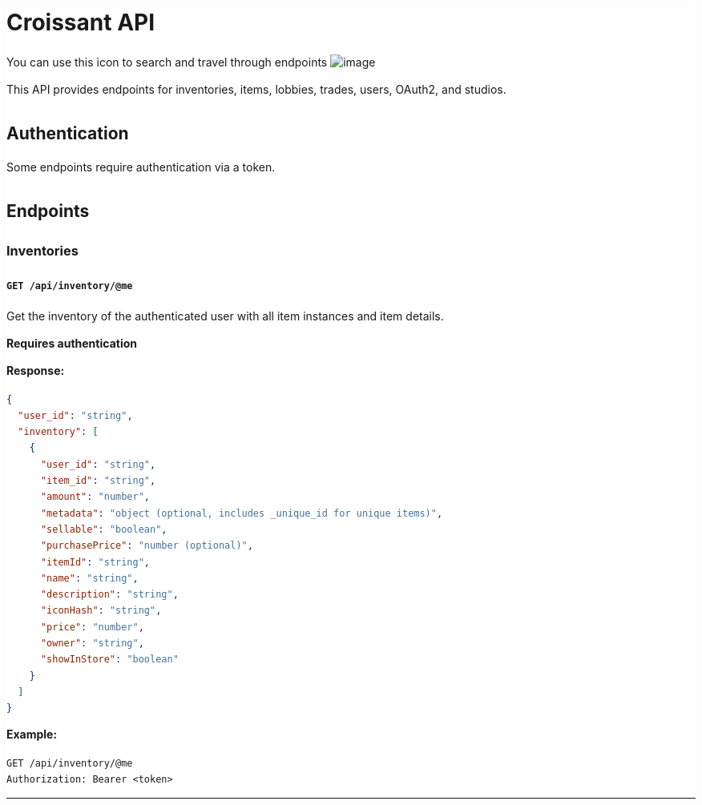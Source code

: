 # Croissant API

You can use this icon to search and travel through endpoints
<img width="127" height="84" alt="image" src="https://github.com/user-attachments/assets/57ab5e79-dc48-42c6-86d7-88ac5838da12" />

This API provides endpoints for inventories, items, lobbies, trades, users, OAuth2, and studios.

## Authentication

Some endpoints require authentication via a token.

## Endpoints

### Inventories

#### `GET /api/inventory/@me`
Get the inventory of the authenticated user with all item instances and item details.

**Requires authentication**

**Response:**
```json
{
  "user_id": "string",
  "inventory": [
    {
      "user_id": "string",
      "item_id": "string",
      "amount": "number",
      "metadata": "object (optional, includes _unique_id for unique items)",
      "sellable": "boolean",
      "purchasePrice": "number (optional)",
      "itemId": "string",
      "name": "string",
      "description": "string",
      "iconHash": "string",
      "price": "number",
      "owner": "string",
      "showInStore": "boolean"
    }
  ]
}
```
**Example:**
```http
GET /api/inventory/@me
Authorization: Bearer <token>
```

---
